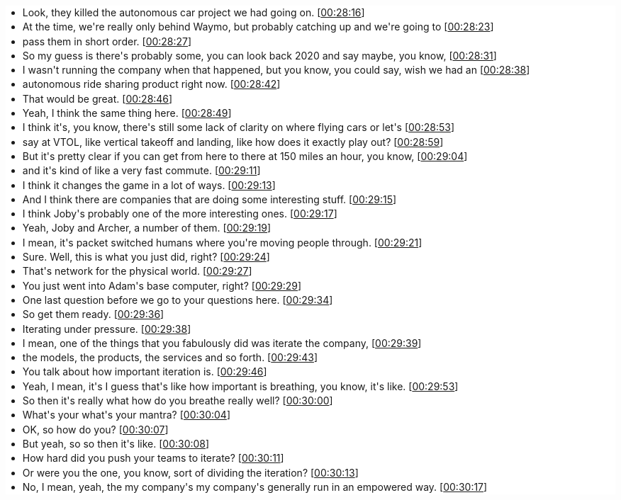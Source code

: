 *  Look, they killed the autonomous car project we had going on. [[00:28:16](https://www.youtube.com/watch?v=IAGHlZpSbMs&t=1696.7s)]
*  At the time, we're really only behind Waymo, but probably catching up and we're going to [[00:28:23](https://www.youtube.com/watch?v=IAGHlZpSbMs&t=1703.78s)]
*  pass them in short order. [[00:28:27](https://www.youtube.com/watch?v=IAGHlZpSbMs&t=1707.58s)]
*  So my guess is there's probably some, you can look back 2020 and say maybe, you know, [[00:28:31](https://www.youtube.com/watch?v=IAGHlZpSbMs&t=1711.18s)]
*  I wasn't running the company when that happened, but you know, you could say, wish we had an [[00:28:38](https://www.youtube.com/watch?v=IAGHlZpSbMs&t=1718.62s)]
*  autonomous ride sharing product right now. [[00:28:42](https://www.youtube.com/watch?v=IAGHlZpSbMs&t=1722.86s)]
*  That would be great. [[00:28:46](https://www.youtube.com/watch?v=IAGHlZpSbMs&t=1726.5s)]
*  Yeah, I think the same thing here. [[00:28:49](https://www.youtube.com/watch?v=IAGHlZpSbMs&t=1729.26s)]
*  I think it's, you know, there's still some lack of clarity on where flying cars or let's [[00:28:53](https://www.youtube.com/watch?v=IAGHlZpSbMs&t=1733.8999999999999s)]
*  say at VTOL, like vertical takeoff and landing, like how does it exactly play out? [[00:28:59](https://www.youtube.com/watch?v=IAGHlZpSbMs&t=1739.06s)]
*  But it's pretty clear if you can get from here to there at 150 miles an hour, you know, [[00:29:04](https://www.youtube.com/watch?v=IAGHlZpSbMs&t=1744.3799999999999s)]
*  and it's kind of like a very fast commute. [[00:29:11](https://www.youtube.com/watch?v=IAGHlZpSbMs&t=1751.3s)]
*  I think it changes the game in a lot of ways. [[00:29:13](https://www.youtube.com/watch?v=IAGHlZpSbMs&t=1753.22s)]
*  And I think there are companies that are doing some interesting stuff. [[00:29:15](https://www.youtube.com/watch?v=IAGHlZpSbMs&t=1755.46s)]
*  I think Joby's probably one of the more interesting ones. [[00:29:17](https://www.youtube.com/watch?v=IAGHlZpSbMs&t=1757.9s)]
*  Yeah, Joby and Archer, a number of them. [[00:29:19](https://www.youtube.com/watch?v=IAGHlZpSbMs&t=1759.9s)]
*  I mean, it's packet switched humans where you're moving people through. [[00:29:21](https://www.youtube.com/watch?v=IAGHlZpSbMs&t=1761.86s)]
*  Sure. Well, this is what you just did, right? [[00:29:24](https://www.youtube.com/watch?v=IAGHlZpSbMs&t=1764.86s)]
*  That's network for the physical world. [[00:29:27](https://www.youtube.com/watch?v=IAGHlZpSbMs&t=1767.42s)]
*  You just went into Adam's base computer, right? [[00:29:29](https://www.youtube.com/watch?v=IAGHlZpSbMs&t=1769.58s)]
*  One last question before we go to your questions here. [[00:29:34](https://www.youtube.com/watch?v=IAGHlZpSbMs&t=1774.14s)]
*  So get them ready. [[00:29:36](https://www.youtube.com/watch?v=IAGHlZpSbMs&t=1776.74s)]
*  Iterating under pressure. [[00:29:38](https://www.youtube.com/watch?v=IAGHlZpSbMs&t=1778.3s)]
*  I mean, one of the things that you fabulously did was iterate the company, [[00:29:39](https://www.youtube.com/watch?v=IAGHlZpSbMs&t=1779.62s)]
*  the models, the products, the services and so forth. [[00:29:43](https://www.youtube.com/watch?v=IAGHlZpSbMs&t=1783.82s)]
*  You talk about how important iteration is. [[00:29:46](https://www.youtube.com/watch?v=IAGHlZpSbMs&t=1786.3s)]
*  Yeah, I mean, it's I guess that's like how important is breathing, you know, it's like. [[00:29:53](https://www.youtube.com/watch?v=IAGHlZpSbMs&t=1793.42s)]
*  So then it's really what how do you breathe really well? [[00:30:00](https://www.youtube.com/watch?v=IAGHlZpSbMs&t=1800.66s)]
*  What's your what's your mantra? [[00:30:04](https://www.youtube.com/watch?v=IAGHlZpSbMs&t=1804.18s)]
*  OK, so how do you? [[00:30:07](https://www.youtube.com/watch?v=IAGHlZpSbMs&t=1807.3s)]
*  But yeah, so so then it's like. [[00:30:08](https://www.youtube.com/watch?v=IAGHlZpSbMs&t=1808.42s)]
*  How hard did you push your teams to iterate? [[00:30:11](https://www.youtube.com/watch?v=IAGHlZpSbMs&t=1811.42s)]
*  Or were you the one, you know, sort of dividing the iteration? [[00:30:13](https://www.youtube.com/watch?v=IAGHlZpSbMs&t=1813.38s)]
*  No, I mean, yeah, the my company's my company's generally run in an empowered way. [[00:30:17](https://www.youtube.com/watch?v=IAGHlZpSbMs&t=1817.38s)]